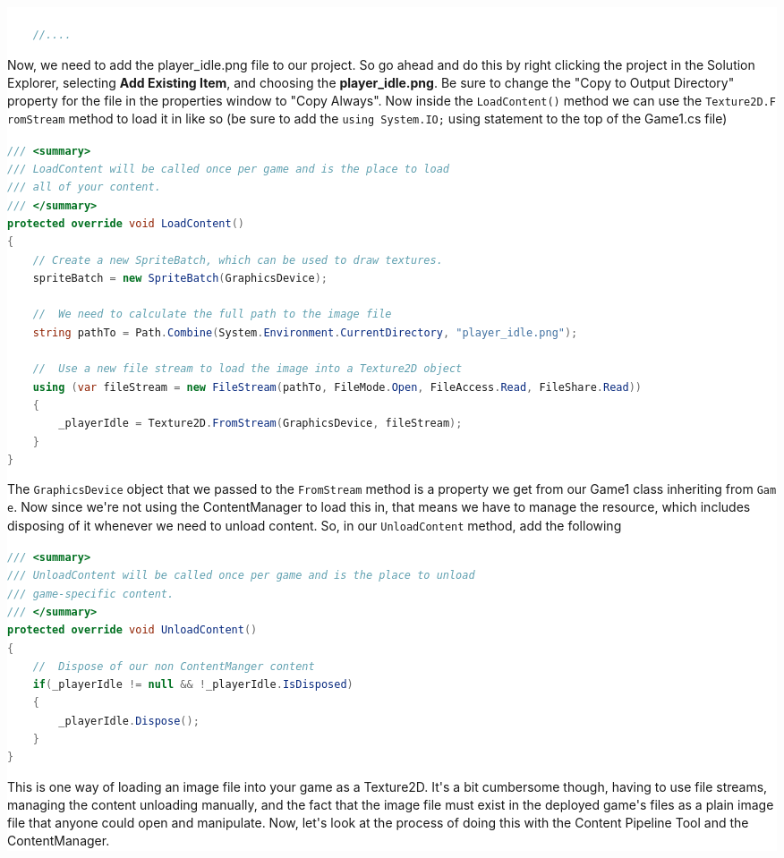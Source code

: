 ```csharp

    //....
```

Now, we need to add the player_idle.png file to our project. So go ahead and do this by right clicking the project in the Solution Explorer, selecting **Add Existing Item**, and choosing the **player_idle.png**.  Be sure to change the "Copy to Output Directory" property for the file in the properties window to "Copy Always".  Now inside the `LoadContent()` method we can use the `Texture2D.FromStream` method to load it in like so (be sure to add the `using System.IO;` using statement to the top of the Game1.cs file)

```csharp
/// <summary>
/// LoadContent will be called once per game and is the place to load
/// all of your content.
/// </summary>
protected override void LoadContent()
{
    // Create a new SpriteBatch, which can be used to draw textures.
    spriteBatch = new SpriteBatch(GraphicsDevice);

    //  We need to calculate the full path to the image file
    string pathTo = Path.Combine(System.Environment.CurrentDirectory, "player_idle.png");

    //  Use a new file stream to load the image into a Texture2D object
    using (var fileStream = new FileStream(pathTo, FileMode.Open, FileAccess.Read, FileShare.Read))
    {
        _playerIdle = Texture2D.FromStream(GraphicsDevice, fileStream);
    }
}
``` 

The `GraphicsDevice` object that we passed to the `FromStream` method is a property we get from our Game1 class inheriting from `Game`.  Now since we're not using the ContentManager to load this in, that means we have to manage the resource, which includes disposing of it whenever we need to unload content.  So, in our `UnloadContent` method, add the following

```csharp
/// <summary>
/// UnloadContent will be called once per game and is the place to unload
/// game-specific content.
/// </summary>
protected override void UnloadContent()
{
    //  Dispose of our non ContentManger content 
    if(_playerIdle != null && !_playerIdle.IsDisposed)
    {
        _playerIdle.Dispose();
    }
}
```

This is one way of loading an image file into your game as a Texture2D.  It's a bit cumbersome though, having to use file streams, managing the content unloading manually, and the fact that the image file must exist in the deployed game's files as a plain image file that anyone could open and manipulate.  Now, let's look at the process of doing this with the Content Pipeline Tool and the ContentManager.
